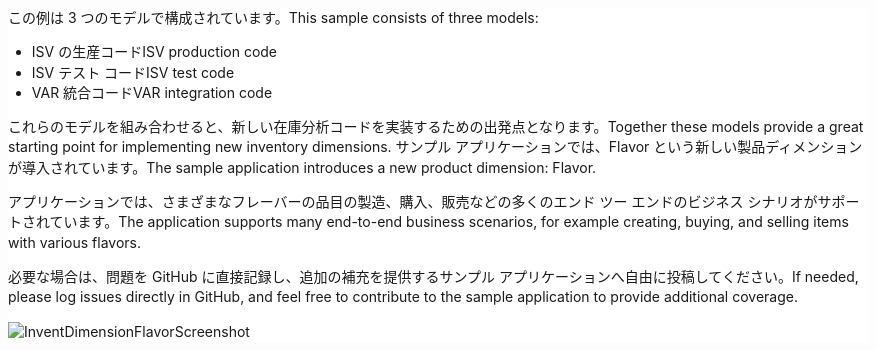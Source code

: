 <span data-ttu-id="58e13-175">この例は 3 つのモデルで構成されています。</span><span class="sxs-lookup"><span data-stu-id="58e13-175">This sample consists of three models:</span></span> 
 - <span data-ttu-id="58e13-176">ISV の生産コード</span><span class="sxs-lookup"><span data-stu-id="58e13-176">ISV production code</span></span>
 - <span data-ttu-id="58e13-177">ISV テスト コード</span><span class="sxs-lookup"><span data-stu-id="58e13-177">ISV test code</span></span>
 - <span data-ttu-id="58e13-178">VAR 統合コード</span><span class="sxs-lookup"><span data-stu-id="58e13-178">VAR integration code</span></span>
 
<span data-ttu-id="58e13-179">これらのモデルを組み合わせると、新しい在庫分析コードを実装するための出発点となります。</span><span class="sxs-lookup"><span data-stu-id="58e13-179">Together these models provide a great starting point for implementing new inventory dimensions.</span></span> <span data-ttu-id="58e13-180">サンプル アプリケーションでは、Flavor という新しい製品ディメンションが導入されています。</span><span class="sxs-lookup"><span data-stu-id="58e13-180">The sample application introduces a new product dimension: Flavor.</span></span> 

<span data-ttu-id="58e13-181">アプリケーションでは、さまざまなフレーバーの品目の製造、購入、販売などの多くのエンド ツー エンドのビジネス シナリオがサポートされています。</span><span class="sxs-lookup"><span data-stu-id="58e13-181">The application supports many end-to-end business scenarios, for example creating, buying, and selling items with various flavors.</span></span>

<span data-ttu-id="58e13-182">必要な場合は、問題を GitHub に直接記録し、追加の補充を提供するサンプル アプリケーションへ自由に投稿してください。</span><span class="sxs-lookup"><span data-stu-id="58e13-182">If needed, please log issues directly in GitHub, and feel free to contribute to the sample application to provide additional coverage.</span></span>
 
![InventDimensionFlavorScreenshot](media/InventDimensions5.jpg)
